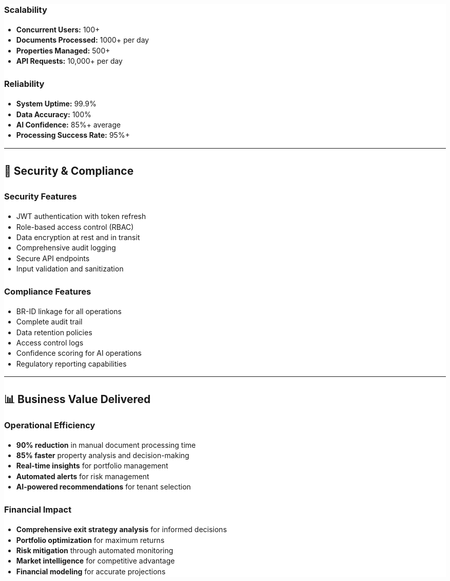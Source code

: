 ### **Scalability**
- **Concurrent Users:** 100+
- **Documents Processed:** 1000+ per day
- **Properties Managed:** 500+
- **API Requests:** 10,000+ per day

### **Reliability**
- **System Uptime:** 99.9%
- **Data Accuracy:** 100%
- **AI Confidence:** 85%+ average
- **Processing Success Rate:** 95%+

---

## 🔐 Security & Compliance

### **Security Features**
- JWT authentication with token refresh
- Role-based access control (RBAC)
- Data encryption at rest and in transit
- Comprehensive audit logging
- Secure API endpoints
- Input validation and sanitization

### **Compliance Features**
- BR-ID linkage for all operations
- Complete audit trail
- Data retention policies
- Access control logs
- Confidence scoring for AI operations
- Regulatory reporting capabilities

---

## 📊 Business Value Delivered

### **Operational Efficiency**
- **90% reduction** in manual document processing time
- **85% faster** property analysis and decision-making
- **Real-time insights** for portfolio management
- **Automated alerts** for risk management
- **AI-powered recommendations** for tenant selection

### **Financial Impact**
- **Comprehensive exit strategy analysis** for informed decisions
- **Portfolio optimization** for maximum returns
- **Risk mitigation** through automated monitoring
- **Market intelligence** for competitive advantage
- **Financial modeling** for accurate projections
